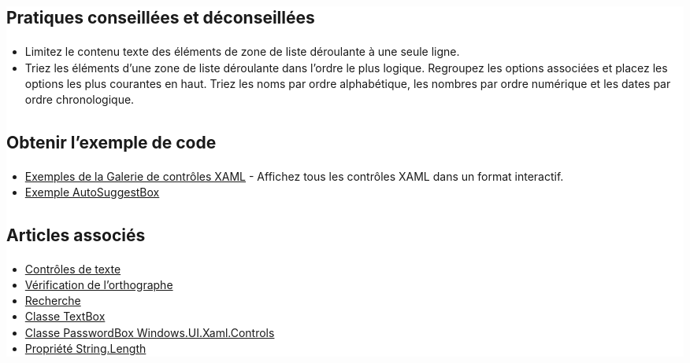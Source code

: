 ```csharp
```

## <a name="dos-and-donts"></a>Pratiques conseillées et déconseillées

- Limitez le contenu texte des éléments de zone de liste déroulante à une seule ligne.
- Triez les éléments d’une zone de liste déroulante dans l’ordre le plus logique. Regroupez les options associées et placez les options les plus courantes en haut. Triez les noms par ordre alphabétique, les nombres par ordre numérique et les dates par ordre chronologique.

## <a name="get-the-sample-code"></a>Obtenir l’exemple de code

- [Exemples de la Galerie de contrôles XAML](https://github.com/Microsoft/Windows-universal-samples/tree/master/Samples/XamlUIBasics) - Affichez tous les contrôles XAML dans un format interactif.
- [Exemple AutoSuggestBox](https://github.com/Microsoft/Windows-universal-samples/tree/master/Samples/XamlAutoSuggestBox)

## <a name="related-articles"></a>Articles associés

- [Contrôles de texte](text-controls.md)
- [Vérification de l’orthographe](text-controls.md)
- [Recherche](search.md)
- [Classe TextBox](https://msdn.microsoft.com/library/windows/apps/br209683)
- [Classe PasswordBox Windows.UI.Xaml.Controls](https://msdn.microsoft.com/library/windows/apps/br227519)
- [Propriété String.Length](https://msdn.microsoft.com/library/system.string.length.aspx)
